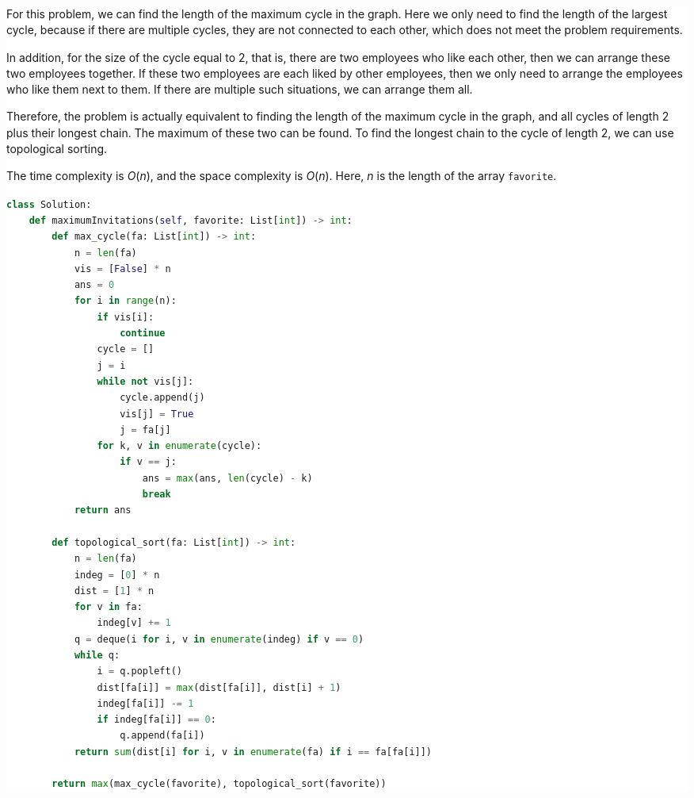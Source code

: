 For this problem, we can find the length of the maximum cycle in the graph. Here we only need to find the length of the largest cycle, because if there are multiple cycles, they are not connected to each other, which does not meet the problem requirements.

In addition, for the size of the cycle equal to $2$, that is, there are two employees who like each other, then we can arrange these two employees together. If these two employees are each liked by other employees, then we only need to arrange the employees who like them next to them. If there are multiple such situations, we can arrange them all.

Therefore, the problem is actually equivalent to finding the length of the maximum cycle in the graph, and all cycles of length $2$ plus their longest chain. The maximum of these two can be found. To find the longest chain to the cycle of length $2$, we can use topological sorting.

The time complexity is $O(n)$, and the space complexity is $O(n)$. Here, $n$ is the length of the array `favorite`.



```python
class Solution:
    def maximumInvitations(self, favorite: List[int]) -> int:
        def max_cycle(fa: List[int]) -> int:
            n = len(fa)
            vis = [False] * n
            ans = 0
            for i in range(n):
                if vis[i]:
                    continue
                cycle = []
                j = i
                while not vis[j]:
                    cycle.append(j)
                    vis[j] = True
                    j = fa[j]
                for k, v in enumerate(cycle):
                    if v == j:
                        ans = max(ans, len(cycle) - k)
                        break
            return ans

        def topological_sort(fa: List[int]) -> int:
            n = len(fa)
            indeg = [0] * n
            dist = [1] * n
            for v in fa:
                indeg[v] += 1
            q = deque(i for i, v in enumerate(indeg) if v == 0)
            while q:
                i = q.popleft()
                dist[fa[i]] = max(dist[fa[i]], dist[i] + 1)
                indeg[fa[i]] -= 1
                if indeg[fa[i]] == 0:
                    q.append(fa[i])
            return sum(dist[i] for i, v in enumerate(fa) if i == fa[fa[i]])

        return max(max_cycle(favorite), topological_sort(favorite))
```
